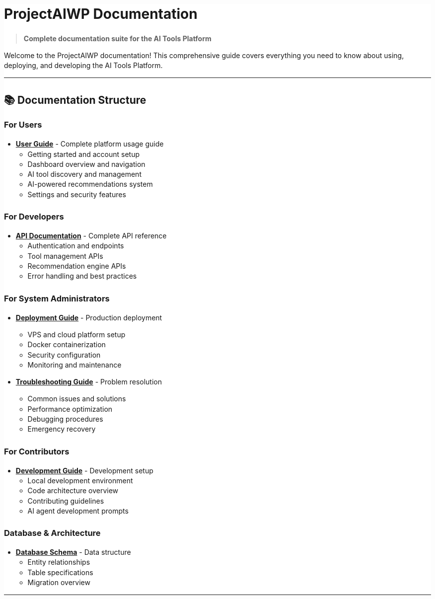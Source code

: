 # ProjectAIWP Documentation

> **Complete documentation suite for the AI Tools Platform**

Welcome to the ProjectAIWP documentation! This comprehensive guide covers everything you need to know about using, deploying, and developing the AI Tools Platform.

---

## 📚 Documentation Structure

### **For Users**
- **[User Guide](USER_GUIDE.md)** - Complete platform usage guide
  - Getting started and account setup
  - Dashboard overview and navigation  
  - AI tool discovery and management
  - AI-powered recommendations system
  - Settings and security features

### **For Developers**  
- **[API Documentation](API.md)** - Complete API reference
  - Authentication and endpoints
  - Tool management APIs
  - Recommendation engine APIs
  - Error handling and best practices

### **For System Administrators**
- **[Deployment Guide](DEPLOYMENT.md)** - Production deployment  
  - VPS and cloud platform setup
  - Docker containerization
  - Security configuration
  - Monitoring and maintenance

- **[Troubleshooting Guide](TROUBLESHOOTING.md)** - Problem resolution
  - Common issues and solutions
  - Performance optimization  
  - Debugging procedures
  - Emergency recovery

### **For Contributors**
- **[Development Guide](../DEVELOPMENT.md)** - Development setup
  - Local development environment
  - Code architecture overview
  - Contributing guidelines
  - AI agent development prompts

### **Database & Architecture**
- **[Database Schema](../database_visualization.md)** - Data structure
  - Entity relationships
  - Table specifications
  - Migration overview

---